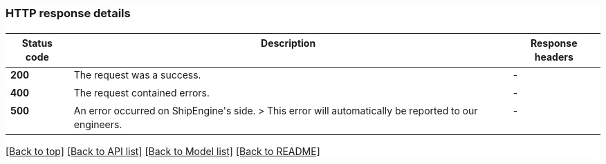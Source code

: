 
### HTTP response details
| Status code | Description | Response headers |
|-------------|-------------|------------------|
| **200** | The request was a success. |  -  |
| **400** | The request contained errors. |  -  |
| **500** | An error occurred on ShipEngine&#39;s side.  &gt; This error will automatically be reported to our engineers.  |  -  |

[[Back to top]](#) [[Back to API list]](../README.md#documentation-for-api-endpoints) [[Back to Model list]](../README.md#documentation-for-models) [[Back to README]](../README.md)

